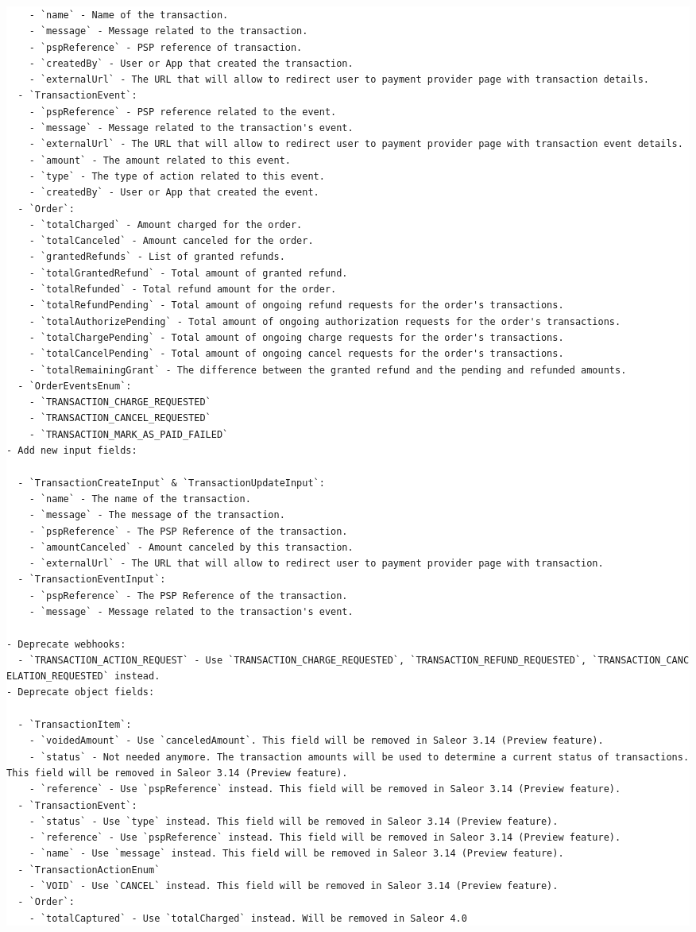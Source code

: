         - `name` - Name of the transaction.
        - `message` - Message related to the transaction.
        - `pspReference` - PSP reference of transaction.
        - `createdBy` - User or App that created the transaction.
        - `externalUrl` - The URL that will allow to redirect user to payment provider page with transaction details.
      - `TransactionEvent`:
        - `pspReference` - PSP reference related to the event.
        - `message` - Message related to the transaction's event.
        - `externalUrl` - The URL that will allow to redirect user to payment provider page with transaction event details.
        - `amount` - The amount related to this event.
        - `type` - The type of action related to this event.
        - `createdBy` - User or App that created the event.
      - `Order`:
        - `totalCharged` - Amount charged for the order.
        - `totalCanceled` - Amount canceled for the order.
        - `grantedRefunds` - List of granted refunds.
        - `totalGrantedRefund` - Total amount of granted refund.
        - `totalRefunded` - Total refund amount for the order.
        - `totalRefundPending` - Total amount of ongoing refund requests for the order's transactions.
        - `totalAuthorizePending` - Total amount of ongoing authorization requests for the order's transactions.
        - `totalChargePending` - Total amount of ongoing charge requests for the order's transactions.
        - `totalCancelPending` - Total amount of ongoing cancel requests for the order's transactions.
        - `totalRemainingGrant` - The difference between the granted refund and the pending and refunded amounts.
      - `OrderEventsEnum`:
        - `TRANSACTION_CHARGE_REQUESTED`
        - `TRANSACTION_CANCEL_REQUESTED`
        - `TRANSACTION_MARK_AS_PAID_FAILED`
    - Add new input fields:

      - `TransactionCreateInput` & `TransactionUpdateInput`:
        - `name` - The name of the transaction.
        - `message` - The message of the transaction.
        - `pspReference` - The PSP Reference of the transaction.
        - `amountCanceled` - Amount canceled by this transaction.
        - `externalUrl` - The URL that will allow to redirect user to payment provider page with transaction.
      - `TransactionEventInput`:
        - `pspReference` - The PSP Reference of the transaction.
        - `message` - Message related to the transaction's event.

    - Deprecate webhooks:
      - `TRANSACTION_ACTION_REQUEST` - Use `TRANSACTION_CHARGE_REQUESTED`, `TRANSACTION_REFUND_REQUESTED`, `TRANSACTION_CANCELATION_REQUESTED` instead.
    - Deprecate object fields:

      - `TransactionItem`:
        - `voidedAmount` - Use `canceledAmount`. This field will be removed in Saleor 3.14 (Preview feature).
        - `status` - Not needed anymore. The transaction amounts will be used to determine a current status of transactions. This field will be removed in Saleor 3.14 (Preview feature).
        - `reference` - Use `pspReference` instead. This field will be removed in Saleor 3.14 (Preview feature).
      - `TransactionEvent`:
        - `status` - Use `type` instead. This field will be removed in Saleor 3.14 (Preview feature).
        - `reference` - Use `pspReference` instead. This field will be removed in Saleor 3.14 (Preview feature).
        - `name` - Use `message` instead. This field will be removed in Saleor 3.14 (Preview feature).
      - `TransactionActionEnum`
        - `VOID` - Use `CANCEL` instead. This field will be removed in Saleor 3.14 (Preview feature).
      - `Order`:
        - `totalCaptured` - Use `totalCharged` instead. Will be removed in Saleor 4.0